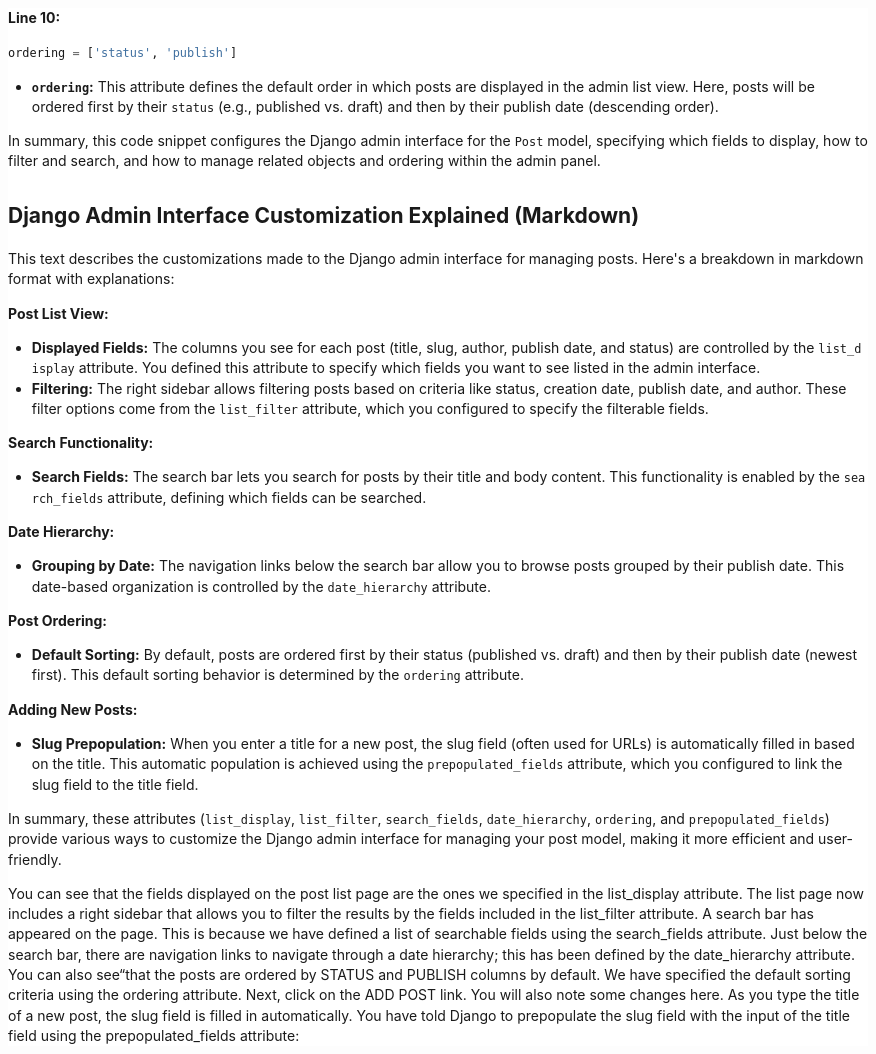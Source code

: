 **Line 10:**

```python
ordering = ['status', 'publish']
```

* **`ordering`:** This attribute defines the default order in which posts are displayed in the admin list view. Here, posts will be ordered first by their `status` (e.g., published vs. draft) and then by their publish date (descending order).

In summary, this code snippet configures the Django admin interface for the `Post` model, specifying which fields to display, how to filter and search, and how to manage related objects and ordering within the admin panel.

## Django Admin Interface Customization Explained (Markdown)

This text describes the customizations made to the Django admin interface for managing posts. Here's a breakdown in markdown format with explanations:

**Post List View:**

* **Displayed Fields:** The columns you see for each post (title, slug, author, publish date, and status) are controlled by the `list_display` attribute. You defined this attribute to specify which fields you want to see listed in the admin interface.
* **Filtering:** The right sidebar allows filtering posts based on criteria like status, creation date, publish date, and author. These filter options come from the `list_filter` attribute, which you configured to specify the filterable fields.

**Search Functionality:**

* **Search Fields:** The search bar lets you search for posts by their title and body content. This functionality is enabled by the `search_fields` attribute, defining which fields can be searched.

**Date Hierarchy:**

* **Grouping by Date:** The navigation links below the search bar allow you to browse posts grouped by their publish date. This date-based organization is controlled by the `date_hierarchy` attribute.

**Post Ordering:**

* **Default Sorting:** By default, posts are ordered first by their status (published vs. draft) and then by their publish date (newest first). This default sorting behavior is determined by the `ordering` attribute.

**Adding New Posts:**

* **Slug Prepopulation:** When you enter a title for a new post, the slug field (often used for URLs) is automatically filled in based on the title. This automatic population is achieved using the `prepopulated_fields` attribute, which you configured to link the slug field to the title field.

In summary, these attributes (`list_display`, `list_filter`, `search_fields`, `date_hierarchy`, `ordering`, and `prepopulated_fields`) provide various ways to customize the Django admin interface for managing your post model, making it more efficient and user-friendly.

You can see that the fields displayed on the post list page are the ones we specified in the list_display attribute. The list page now includes a right sidebar that allows you to filter the results by the fields included in the list_filter attribute.
A search bar has appeared on the page. This is because we have defined a list of searchable fields using the search_fields attribute. Just below the search bar, there are navigation links to navigate through a date hierarchy; this has been defined by the date_hierarchy attribute. You can also see“that the posts are ordered by STATUS and PUBLISH columns by default. We have specified the default sorting criteria using the ordering attribute.
Next, click on the ADD POST link. You will also note some changes here. As you type the title of a new post, the slug field is filled in automatically. You have told Django to prepopulate the slug field with the input of the title field using the prepopulated_fields attribute:
